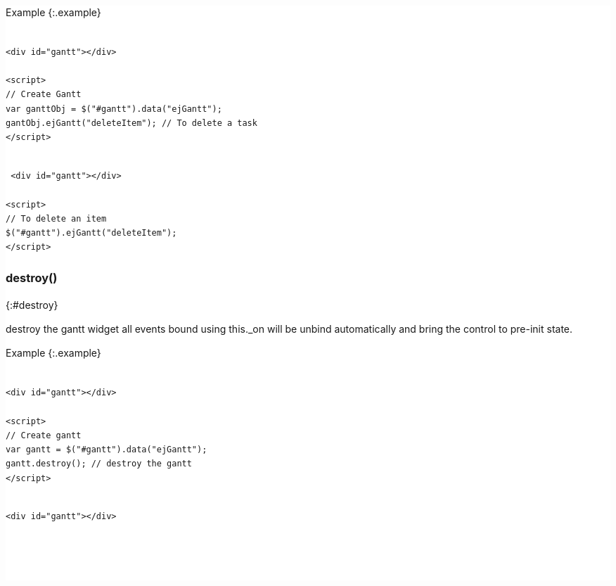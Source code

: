 



Example
{:.example}

<pre class="prettyprint">
<code> 
&lt;div id="gantt"&gt;&lt;/div&gt; 
 
&lt;script&gt;
// Create Gantt
var ganttObj = $("#gantt").data("ejGantt");
gantObj.ejGantt("deleteItem"); // To delete a task
&lt;/script&gt;</code>
</pre>
<pre class="prettyprint">
<code> 
 &lt;div id="gantt"&gt;&lt;/div&gt; 
 
&lt;script&gt;
// To delete an item
$("#gantt").ejGantt("deleteItem");      
&lt;/script&gt;</code>
</pre>






### destroy<span class="signature">()</span>
{:#destroy}








destroy the gantt widget all events bound using this._on will be unbind automatically and bring the control to pre-init state.





Example
{:.example}

<pre class="prettyprint">
<code> 
&lt;div id="gantt"&gt;&lt;/div&gt; 
 
&lt;script&gt;
// Create gantt
var gantt = $("#gantt").data("ejGantt");
gantt.destroy(); // destroy the gantt
&lt;/script&gt;</code>
</pre>
<pre class="prettyprint">
<code> 
&lt;div id="gantt"&gt;&lt;/div&gt; 
 